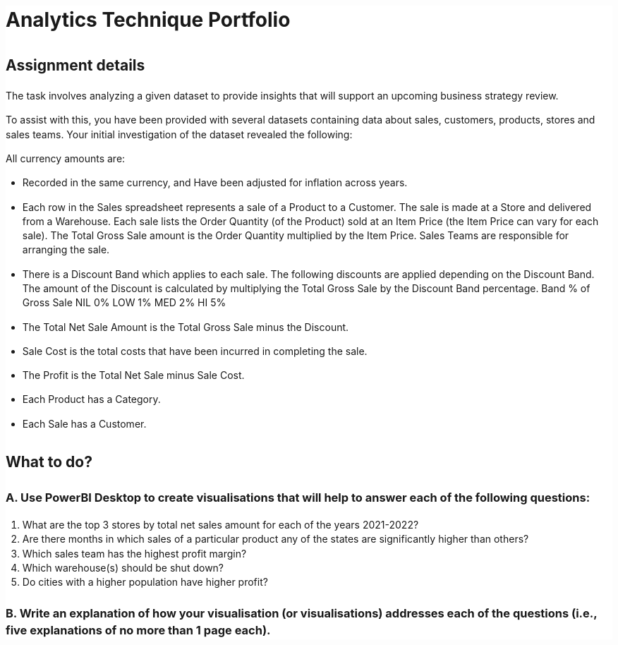 
# Analytics Technique Portfolio

## Assignment details
The task involves analyzing a given dataset to provide insights that will support an upcoming business strategy review.

To assist with this, you have been provided with several datasets containing data about sales, customers, products, stores and sales teams.
Your initial investigation of the dataset revealed the following:

All currency amounts are:
- Recorded in the same currency, and
Have been adjusted for inflation across years.
- Each row in the Sales spreadsheet represents a sale of a Product to a Customer. The sale is made at a Store and delivered from a Warehouse. Each sale lists the Order Quantity (of the Product) sold at an Item Price (the Item Price can vary for each sale). The Total Gross Sale amount is the Order Quantity multiplied by the Item Price. Sales Teams are responsible for arranging the sale.
- There is a Discount Band which applies to each sale. The following discounts are applied depending on the Discount Band. The amount of the Discount is calculated by multiplying the Total Gross Sale by the Discount Band percentage.
Band
% of Gross Sale
NIL
0%
LOW
1%
MED
2%
HI
5%
 
- The Total Net Sale Amount is the Total Gross Sale minus the Discount.
- Sale Cost is the total costs that have been incurred in completing the sale.
- The Profit is the Total Net Sale minus Sale Cost.
- Each Product has a Category.
- Each Sale has a Customer.

## What to do?
### A. Use PowerBI Desktop to create visualisations that will help to answer each of the following questions:

1. What are the top 3 stores by total net sales amount for each of the years 2021-2022?
2. Are there months in which sales of a particular product any of the states are significantly higher than others?
3. Which sales team has the highest profit margin?
4. Which warehouse(s) should be shut down?
5. Do cities with a higher population have higher profit?

### B. Write an explanation of how your visualisation (or visualisations) addresses each of the questions (i.e., five explanations of no more than 1 page each). 
       